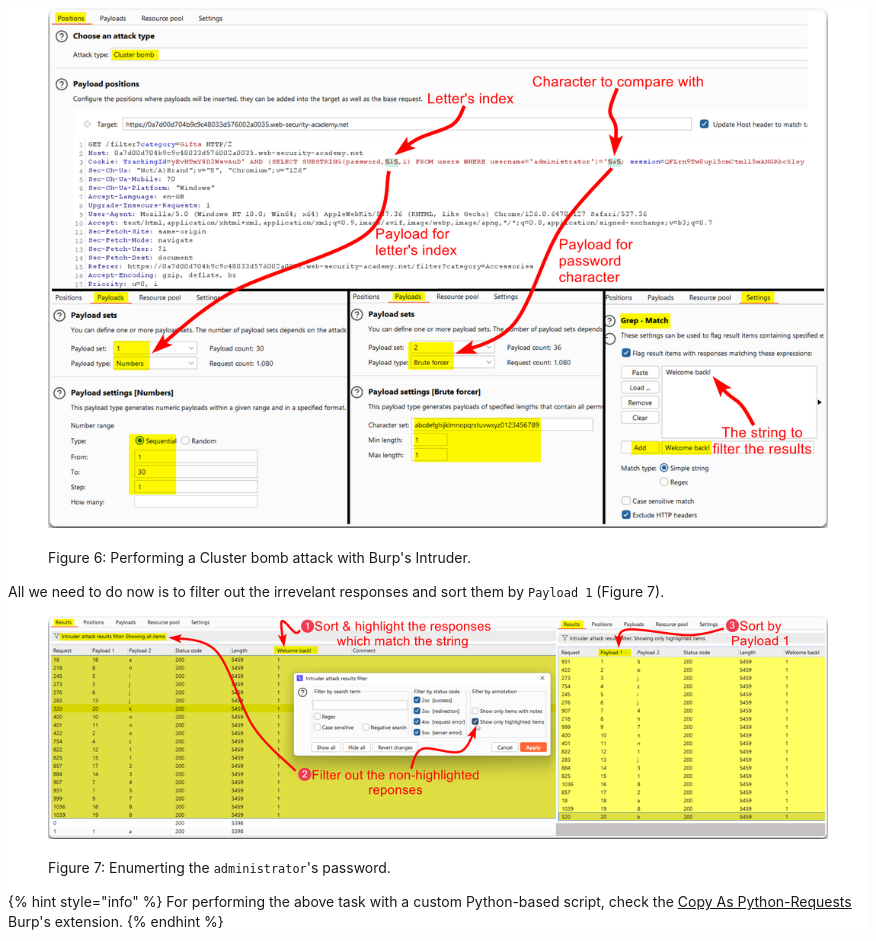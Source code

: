 <figure><img src="../../../.gitbook/assets/web_sqli_blind_3.png" alt=""><figcaption><p>Figure 6: Performing a Cluster bomb attack with Burp's Intruder.</p></figcaption></figure>

All we need to do now is to filter out the irrevelant responses and sort them by `Payload 1` (Figure 7).

<figure><img src="../../../.gitbook/assets/web_sqli_blind_4.png" alt=""><figcaption><p>Figure 7: Enumerting the <code>administrator</code>'s password.</p></figcaption></figure>

{% hint style="info" %}
For performing the above task with a custom Python-based script, check the [Copy As Python-Requests](https://portswigger.net/bappstore/b324647b6efa4b6a8f346389730df160) Burp's extension.
{% endhint %}
